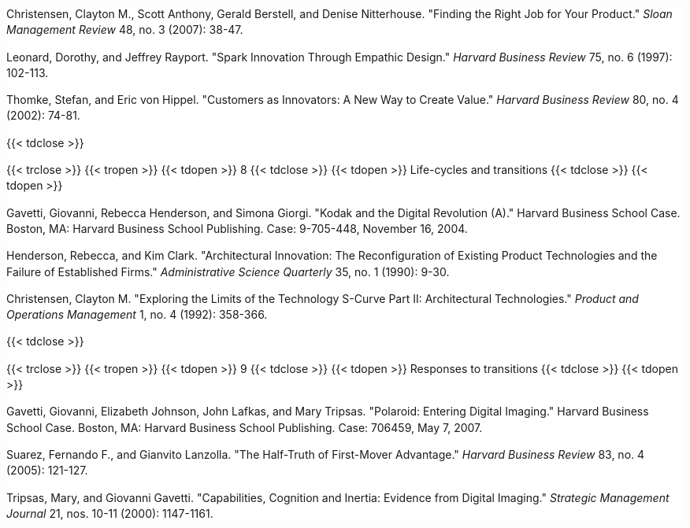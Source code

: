 Christensen, Clayton M., Scott Anthony, Gerald Berstell, and Denise Nitterhouse. "Finding the Right Job for Your Product." _Sloan Management Review_ 48, no. 3 (2007): 38-47.

Leonard, Dorothy, and Jeffrey Rayport. "Spark Innovation Through Empathic Design." _Harvard Business Review_ 75, no. 6 (1997): 102-113.

Thomke, Stefan, and Eric von Hippel. "Customers as Innovators: A New Way to Create Value." _Harvard Business Review_ 80, no. 4 (2002): 74-81.


{{< tdclose >}}

{{< trclose >}}
{{< tropen >}}
{{< tdopen >}}
8
{{< tdclose >}}
{{< tdopen >}}
Life-cycles and transitions
{{< tdclose >}}
{{< tdopen >}}


Gavetti, Giovanni, Rebecca Henderson, and Simona Giorgi. "Kodak and the Digital Revolution (A)." Harvard Business School Case. Boston, MA: Harvard Business School Publishing. Case: 9-705-448, November 16, 2004.

Henderson, Rebecca, and Kim Clark. "Architectural Innovation: The Reconfiguration of Existing Product Technologies and the Failure of Established Firms." _Administrative Science Quarterly_ 35, no. 1 (1990): 9-30.

Christensen, Clayton M. "Exploring the Limits of the Technology S-Curve Part II: Architectural Technologies." _Product and Operations Management_ 1, no. 4 (1992): 358-366.


{{< tdclose >}}

{{< trclose >}}
{{< tropen >}}
{{< tdopen >}}
9
{{< tdclose >}}
{{< tdopen >}}
Responses to transitions
{{< tdclose >}}
{{< tdopen >}}


Gavetti, Giovanni, Elizabeth Johnson, John Lafkas, and Mary Tripsas. "Polaroid: Entering Digital Imaging." Harvard Business School Case. Boston, MA: Harvard Business School Publishing. Case: 706459, May 7, 2007.

Suarez, Fernando F., and Gianvito Lanzolla. "The Half-Truth of First-Mover Advantage." _Harvard Business Review_ 83, no. 4 (2005): 121-127.

Tripsas, Mary, and Giovanni Gavetti. "Capabilities, Cognition and Inertia: Evidence from Digital Imaging." _Strategic Management Journal_ 21, nos. 10-11 (2000): 1147-1161.

